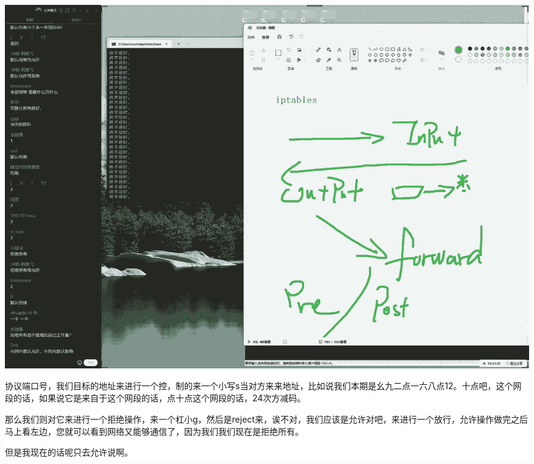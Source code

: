 ![](img/d4a08906e8829452e5f1aa952ec86ac3_134.png)

协议端口号，我们目标的地址来进行一个控，制的来一个小写s当对方来来地址，比如说我们本期是幺九二点一六八点12。十点吧，这个网段的话，如果说它是来自于这个网段的话，点十点这个网段的话，24次方减码。

那么我们则对它来进行一个拒绝操作，来一个杠小g，然后是reject来，诶不对，我们应该是允许对吧，来进行一个放行，允许操作做完之后马上看左边，您就可以看到网络又能够通信了，因为我们我们现在是拒绝所有。

但是我现在的话呢只去允许说啊。
